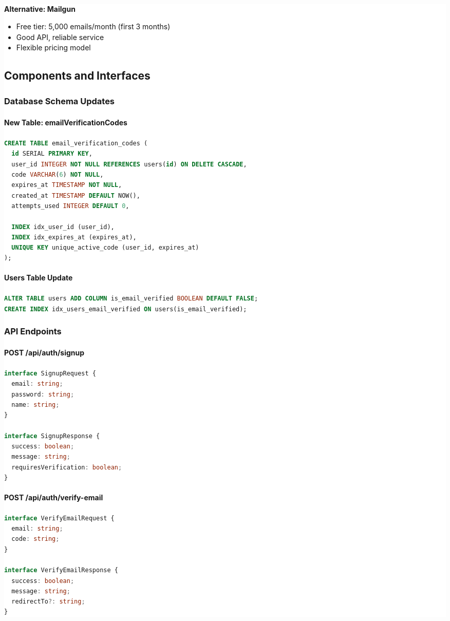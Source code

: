 **Alternative: Mailgun**
- Free tier: 5,000 emails/month (first 3 months)
- Good API, reliable service
- Flexible pricing model

## Components and Interfaces

### Database Schema Updates

#### New Table: emailVerificationCodes

```sql
CREATE TABLE email_verification_codes (
  id SERIAL PRIMARY KEY,
  user_id INTEGER NOT NULL REFERENCES users(id) ON DELETE CASCADE,
  code VARCHAR(6) NOT NULL,
  expires_at TIMESTAMP NOT NULL,
  created_at TIMESTAMP DEFAULT NOW(),
  attempts_used INTEGER DEFAULT 0,
  
  INDEX idx_user_id (user_id),
  INDEX idx_expires_at (expires_at),
  UNIQUE KEY unique_active_code (user_id, expires_at)
);
```

#### Users Table Update

```sql
ALTER TABLE users ADD COLUMN is_email_verified BOOLEAN DEFAULT FALSE;
CREATE INDEX idx_users_email_verified ON users(is_email_verified);
```

### API Endpoints

#### POST /api/auth/signup
```typescript
interface SignupRequest {
  email: string;
  password: string;
  name: string;
}

interface SignupResponse {
  success: boolean;
  message: string;
  requiresVerification: boolean;
}
```

#### POST /api/auth/verify-email
```typescript
interface VerifyEmailRequest {
  email: string;
  code: string;
}

interface VerifyEmailResponse {
  success: boolean;
  message: string;
  redirectTo?: string;
}
```
